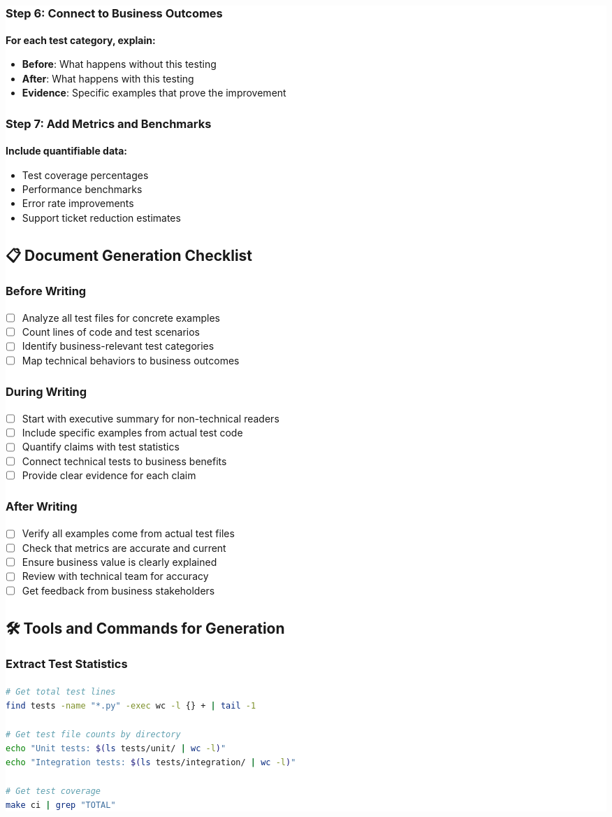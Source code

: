 ### **Step 6: Connect to Business Outcomes**
**For each test category, explain:**
- **Before**: What happens without this testing
- **After**: What happens with this testing
- **Evidence**: Specific examples that prove the improvement

### **Step 7: Add Metrics and Benchmarks**
**Include quantifiable data:**
- Test coverage percentages
- Performance benchmarks
- Error rate improvements
- Support ticket reduction estimates

## 📋 Document Generation Checklist

### **Before Writing**
- [ ] Analyze all test files for concrete examples
- [ ] Count lines of code and test scenarios
- [ ] Identify business-relevant test categories
- [ ] Map technical behaviors to business outcomes

### **During Writing**
- [ ] Start with executive summary for non-technical readers
- [ ] Include specific examples from actual test code
- [ ] Quantify claims with test statistics
- [ ] Connect technical tests to business benefits
- [ ] Provide clear evidence for each claim

### **After Writing**
- [ ] Verify all examples come from actual test files
- [ ] Check that metrics are accurate and current
- [ ] Ensure business value is clearly explained
- [ ] Review with technical team for accuracy
- [ ] Get feedback from business stakeholders

## 🛠️ Tools and Commands for Generation

### **Extract Test Statistics**
```bash
# Get total test lines
find tests -name "*.py" -exec wc -l {} + | tail -1

# Get test file counts by directory
echo "Unit tests: $(ls tests/unit/ | wc -l)"
echo "Integration tests: $(ls tests/integration/ | wc -l)"

# Get test coverage
make ci | grep "TOTAL"
```
